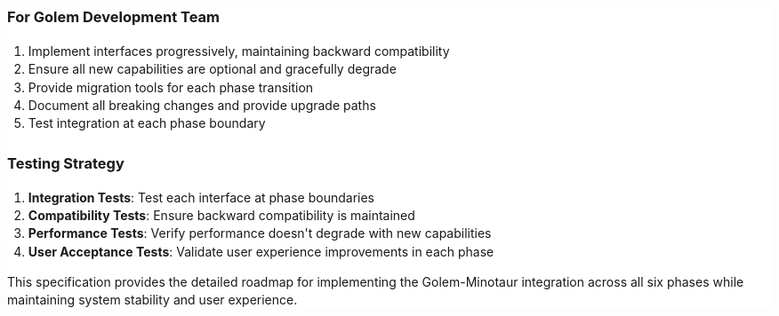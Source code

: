 ### For Golem Development Team

1. Implement interfaces progressively, maintaining backward compatibility
2. Ensure all new capabilities are optional and gracefully degrade
3. Provide migration tools for each phase transition
4. Document all breaking changes and provide upgrade paths
5. Test integration at each phase boundary

### Testing Strategy

1. **Integration Tests**: Test each interface at phase boundaries
2. **Compatibility Tests**: Ensure backward compatibility is maintained
3. **Performance Tests**: Verify performance doesn't degrade with new capabilities
4. **User Acceptance Tests**: Validate user experience improvements in each phase

This specification provides the detailed roadmap for implementing the Golem-Minotaur integration across all six phases while maintaining system stability and user experience.